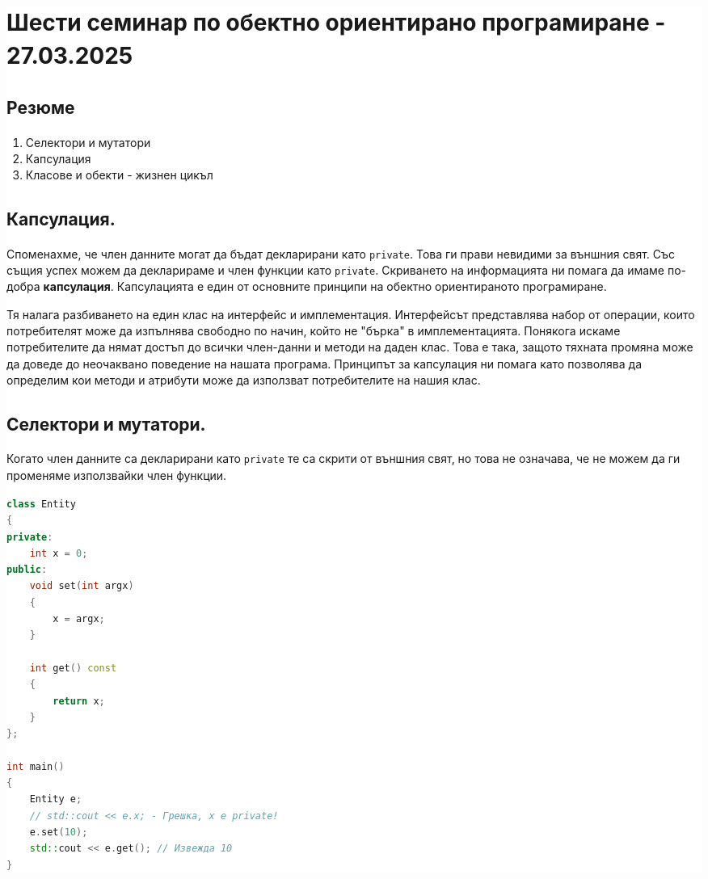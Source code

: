 # Шести семинар по обектно ориентирано програмиране - 27.03.2025

## Резюме
1. Селектори и мутатори
2. Капсулация
3. Класове и обекти - жизнен цикъл

## Капсулация.
Споменахме, че член данните могат да бъдат декларирани като `private`. Това ги прави невидими за външния свят. Със същия успех можем да декларираме и член функции като `private`. Скриването на информацията ни помага да имаме по-добра **капсулация**. Капсулацията е един от основните принципи на обектно ориентираното програмиране. 

Тя налага разбиването на един клас на интерфейс и имплементация. Интерфейсът представлява набор от операции, които потребителят може да изпълнява свободно по начин, който не "бърка" в имплементацията. Понякога искаме потребителите да нямат достъп до всички член-данни и методи на даден клас. Това е така, защото тяхната промяна може да доведе до неочаквано поведение на нашата програма. Принципът за капсулация ни помага като позволява да определим кои методи и атрибути може да използват потребителите на нашия клас.

## Селектори и мутатори.
Когато член данните са декларирани като `private` те са скрити от външния свят, но това не означава, че не можем да ги променяме използвайки член функции.

```cpp
class Entity
{
private:
    int x = 0;
public:
    void set(int argx)
    {
        x = argx;
    }

    int get() const
    {
        return x;
    }
};

int main()
{
    Entity e;
    // std::cout << e.x; - Грешка, х е private!
    e.set(10);
    std::cout << e.get(); // Извежда 10
}
```
